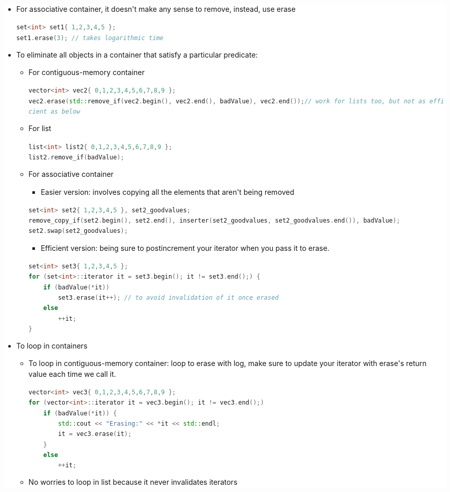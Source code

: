   * For associative container, it doesn't make any sense to remove, instead, use erase
    ```c++
	set<int> set1{ 1,2,3,4,5 };
	set1.erase(3); // takes logarithmic time
    ```
		
* To eliminate all objects in a container that satisfy a particular predicate:
  * For contiguous-memory container
	```c++
    vector<int> vec2{ 0,1,2,3,4,5,6,7,8,9 };
	vec2.erase(std::remove_if(vec2.begin(), vec2.end(), badValue), vec2.end());// work for lists too, but not as efficient as below
    ``` 
  * For list
    ```c++
	list<int> list2{ 0,1,2,3,4,5,6,7,8,9 };
	list2.remove_if(badValue);
    ```
  		
  * For associative container
	* Easier version: involves copying all the elements that aren't being removed
	```c++
	set<int> set2{ 1,2,3,4,5 }, set2_goodvalues;
	remove_copy_if(set2.begin(), set2.end(), inserter(set2_goodvalues, set2_goodvalues.end()), badValue);
	set2.swap(set2_goodvalues);
    ```
		
	* Efficient version: being sure to postincrement your iterator when you pass it to erase.
	```c++
    set<int> set3{ 1,2,3,4,5 };
	for (set<int>::iterator it = set3.begin(); it != set3.end();) {
		if (badValue(*it))
			set3.erase(it++); // to avoid invalidation of it once erased
		else
			++it;
	}
    ```
* To loop in containers
  * To loop in contiguous-memory container: loop to erase with log, make sure to update your iterator with erase's return value each time we call it.
    ```c++
	vector<int> vec3{ 0,1,2,3,4,5,6,7,8,9 };
	for (vector<int>::iterator it = vec3.begin(); it != vec3.end();)
		if (badValue(*it)) {
			std::cout << "Erasing:" << *it << std::endl;
			it = vec3.erase(it);
		}
		else
			++it;
    ```
  * No worries to loop in list because it never invalidates iterators

